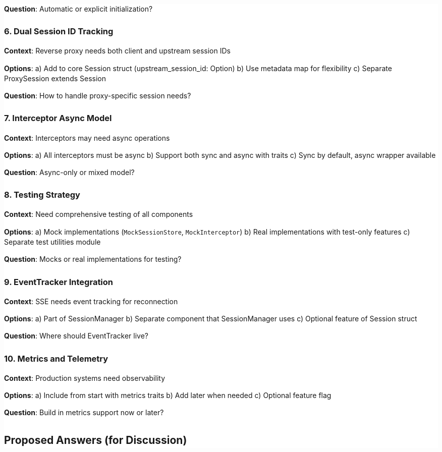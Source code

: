 **Question**: Automatic or explicit initialization?

### 6. Dual Session ID Tracking
**Context**: Reverse proxy needs both client and upstream session IDs

**Options**:
a) Add to core Session struct (upstream_session_id: Option<SessionId>)
b) Use metadata map for flexibility
c) Separate ProxySession extends Session

**Question**: How to handle proxy-specific session needs?

### 7. Interceptor Async Model
**Context**: Interceptors may need async operations

**Options**:
a) All interceptors must be async
b) Support both sync and async with traits
c) Sync by default, async wrapper available

**Question**: Async-only or mixed model?

### 8. Testing Strategy
**Context**: Need comprehensive testing of all components

**Options**:
a) Mock implementations (`MockSessionStore`, `MockInterceptor`)
b) Real implementations with test-only features
c) Separate test utilities module

**Question**: Mocks or real implementations for testing?

### 9. EventTracker Integration
**Context**: SSE needs event tracking for reconnection

**Options**:
a) Part of SessionManager
b) Separate component that SessionManager uses
c) Optional feature of Session struct

**Question**: Where should EventTracker live?

### 10. Metrics and Telemetry
**Context**: Production systems need observability

**Options**:
a) Include from start with metrics traits
b) Add later when needed
c) Optional feature flag

**Question**: Build in metrics support now or later?

## Proposed Answers (for Discussion)
